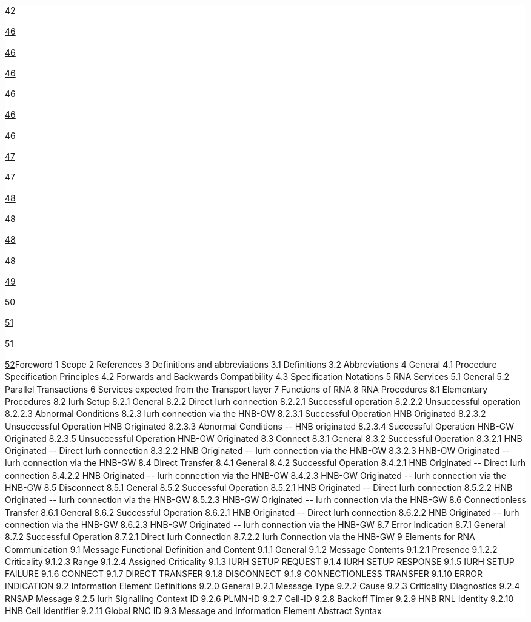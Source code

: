 [42](#container-definitions)

[46](#message-transfer-syntax)

[46](#handling-of-unknown-unforeseen-or-erroneous-protocol-data)

[46](#general-11)

[46](#transfer-syntax-error)

[46](#abstract-syntax-error)

[46](#general-12)

[47](#criticality-information)

[47](#presence-information)

[48](#not-comprehended-ieie-group)

[48](#procedure-code)

[48](#a-type-of-message)

[48](#ies-other-than-the-procedure-code-and-type-of-message)

[49](#missing-ie-or-ie-group)

[50](#ies-or-ie-groups-received-in-wrong-order-or-with-too-many-occurrences-or-erroneously-present)

[51](#logical-error)

[51](#exceptions)

[52](#annex-a-informative-change-history)Foreword 1 Scope 2 References 3
Definitions and abbreviations 3.1 Definitions 3.2 Abbreviations 4
General 4.1 Procedure Specification Principles 4.2 Forwards and
Backwards Compatibility 4.3 Specification Notations 5 RNA Services 5.1
General 5.2 Parallel Transactions 6 Services expected from the Transport
layer 7 Functions of RNA 8 RNA Procedures 8.1 Elementary Procedures 8.2
Iurh Setup 8.2.1 General 8.2.2 Direct Iurh connection 8.2.2.1 Successful
operation 8.2.2.2 Unsuccessful operation 8.2.2.3 Abnormal Conditions
8.2.3 Iurh connection via the HNB-GW 8.2.3.1 Successful Operation HNB
Originated 8.2.3.2 Unsuccessful Operation HNB Originated 8.2.3.3
Abnormal Conditions -- HNB originated 8.2.3.4 Successful Operation
HNB-GW Originated 8.2.3.5 Unsuccessful Operation HNB-GW Originated 8.3
Connect 8.3.1 General 8.3.2 Successful Operation 8.3.2.1 HNB Originated
-- Direct Iurh connection 8.3.2.2 HNB Originated -- Iurh connection via
the HNB-GW 8.3.2.3 HNB-GW Originated -- Iurh connection via the HNB-GW
8.4 Direct Transfer 8.4.1 General 8.4.2 Successful Operation 8.4.2.1 HNB
Originated -- Direct Iurh connection 8.4.2.2 HNB Originated -- Iurh
connection via the HNB-GW 8.4.2.3 HNB-GW Originated -- Iurh connection
via the HNB-GW 8.5 Disconnect 8.5.1 General 8.5.2 Successful Operation
8.5.2.1 HNB Originated -- Direct Iurh connection 8.5.2.2 HNB Originated
-- Iurh connection via the HNB-GW 8.5.2.3 HNB-GW Originated -- Iurh
connection via the HNB-GW 8.6 Connectionless Transfer 8.6.1 General
8.6.2 Successful Operation 8.6.2.1 HNB Originated -- Direct Iurh
connection 8.6.2.2 HNB Originated -- Iurh connection via the HNB-GW
8.6.2.3 HNB-GW Originated -- Iurh connection via the HNB-GW 8.7 Error
Indication 8.7.1 General 8.7.2 Successful Operation 8.7.2.1 Direct Iurh
Connection 8.7.2.2 Iurh Connection via the HNB-GW 9 Elements for RNA
Communication 9.1 Message Functional Definition and Content 9.1.1
General 9.1.2 Message Contents 9.1.2.1 Presence 9.1.2.2 Criticality
9.1.2.3 Range 9.1.2.4 Assigned Criticality 9.1.3 IURH SETUP REQUEST
9.1.4 IURH SETUP RESPONSE 9.1.5 IURH SETUP FAILURE 9.1.6 CONNECT 9.1.7
DIRECT TRANSFER 9.1.8 DISCONNECT 9.1.9 CONNECTIONLESS TRANSFER 9.1.10
ERROR INDICATION 9.2 Information Element Definitions 9.2.0 General 9.2.1
Message Type 9.2.2 Cause 9.2.3 Criticality Diagnostics 9.2.4 RNSAP
Message 9.2.5 Iurh Signalling Context ID 9.2.6 PLMN-ID 9.2.7 Cell-ID
9.2.8 Backoff Timer 9.2.9 HNB RNL Identity 9.2.10 HNB Cell Identifier
9.2.11 Global RNC ID 9.3 Message and Information Element Abstract Syntax